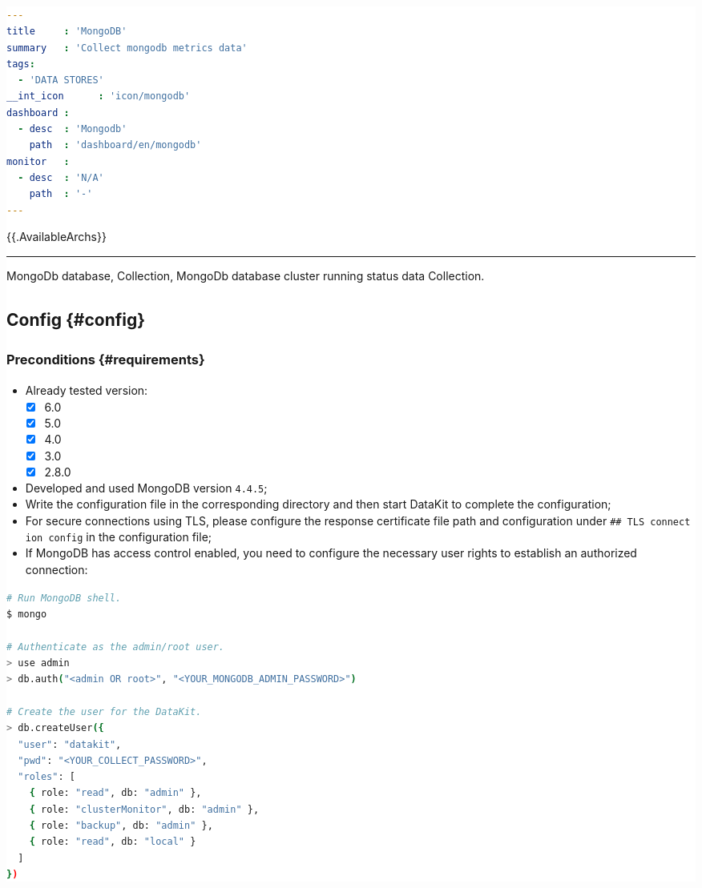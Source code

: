 ```yaml
---
title     : 'MongoDB'
summary   : 'Collect mongodb metrics data'
tags:
  - 'DATA STORES'
__int_icon      : 'icon/mongodb'
dashboard :
  - desc  : 'Mongodb'
    path  : 'dashboard/en/mongodb'
monitor   :
  - desc  : 'N/A'
    path  : '-'
---
```



{{.AvailableArchs}}

---

MongoDb database, Collection, MongoDb database cluster running status data Collection.

## Config {#config}

### Preconditions {#requirements}

- Already tested version:
    - [x] 6.0
    - [x] 5.0
    - [x] 4.0
    - [x] 3.0
    - [x] 2.8.0

- Developed and used MongoDB version `4.4.5`;
- Write the configuration file in the corresponding directory and then start DataKit to complete the configuration;
- For secure connections using TLS, please configure the response certificate file path and configuration under `## TLS connection config` in the configuration file;
- If MongoDB has access control enabled, you need to configure the necessary user rights to establish an authorized connection:

```sh
# Run MongoDB shell.
$ mongo

# Authenticate as the admin/root user.
> use admin
> db.auth("<admin OR root>", "<YOUR_MONGODB_ADMIN_PASSWORD>")

# Create the user for the DataKit.
> db.createUser({
  "user": "datakit",
  "pwd": "<YOUR_COLLECT_PASSWORD>",
  "roles": [
    { role: "read", db: "admin" },
    { role: "clusterMonitor", db: "admin" },
    { role: "backup", db: "admin" },
    { role: "read", db: "local" }
  ]
})
```
